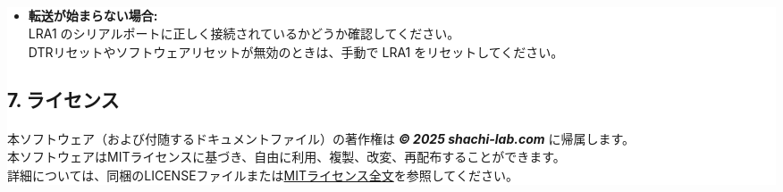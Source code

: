 - **転送が始まらない場合:**  
  LRA1 のシリアルポートに正しく接続されているかどうか確認してください。  
  DTRリセットやソフトウェアリセットが無効のときは、手動で LRA1 をリセットしてください。

## 7. ライセンス

本ソフトウェア（および付随するドキュメントファイル）の著作権は ***© 2025 shachi-lab.com*** に帰属します。  
本ソフトウェアはMITライセンスに基づき、自由に利用、複製、改変、再配布することができます。  
詳細については、同梱のLICENSEファイルまたは[MITライセンス全文](https://opensource.org/licenses/MIT)を参照してください。
